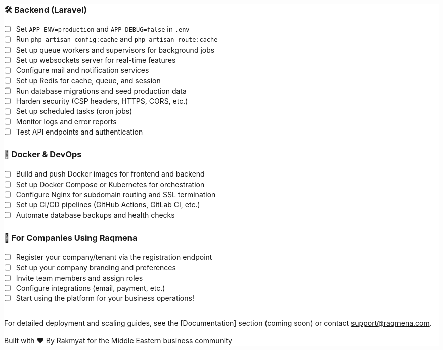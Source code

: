 ### 🛠️ Backend (Laravel)
- [ ] Set `APP_ENV=production` and `APP_DEBUG=false` in `.env`
- [ ] Run `php artisan config:cache` and `php artisan route:cache`
- [ ] Set up queue workers and supervisors for background jobs
- [ ] Set up websockets server for real-time features
- [ ] Configure mail and notification services
- [ ] Set up Redis for cache, queue, and session
- [ ] Run database migrations and seed production data
- [ ] Harden security (CSP headers, HTTPS, CORS, etc.)
- [ ] Set up scheduled tasks (cron jobs)
- [ ] Monitor logs and error reports
- [ ] Test API endpoints and authentication

### 🐳 Docker & DevOps
- [ ] Build and push Docker images for frontend and backend
- [ ] Set up Docker Compose or Kubernetes for orchestration
- [ ] Configure Nginx for subdomain routing and SSL termination
- [ ] Set up CI/CD pipelines (GitHub Actions, GitLab CI, etc.)
- [ ] Automate database backups and health checks

### 🏢 For Companies Using Raqmena
- [ ] Register your company/tenant via the registration endpoint
- [ ] Set up your company branding and preferences
- [ ] Invite team members and assign roles
- [ ] Configure integrations (email, payment, etc.)
- [ ] Start using the platform for your business operations!

---

For detailed deployment and scaling guides, see the [Documentation] section (coming soon) or contact support@raqmena.com.

Built with ❤️ By Rakmyat for the Middle Eastern business community 
